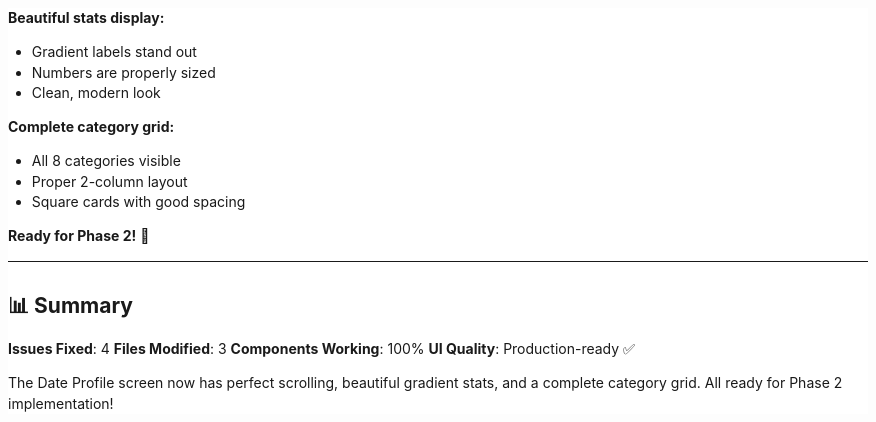 **Beautiful stats display:**
- Gradient labels stand out
- Numbers are properly sized
- Clean, modern look

**Complete category grid:**
- All 8 categories visible
- Proper 2-column layout
- Square cards with good spacing

**Ready for Phase 2!** 🎉

---

## 📊 Summary

**Issues Fixed**: 4
**Files Modified**: 3
**Components Working**: 100%
**UI Quality**: Production-ready ✅

The Date Profile screen now has perfect scrolling, beautiful gradient stats, and a complete category grid. All ready for Phase 2 implementation!
